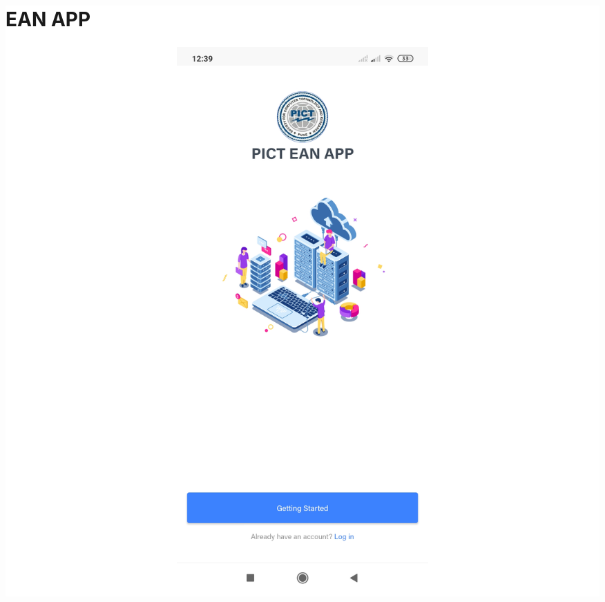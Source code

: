 <p align="center">
  <h1> EAN APP</h1>
 
<p align="center">
<img src="https://github.com/shivangraina/EAN/blob/master/screenshots/Screenshot_2020-10-02-12-39-57-523_host.exp.exponent.jpg" width="400" height="790" >
  </p>
<p align="center">